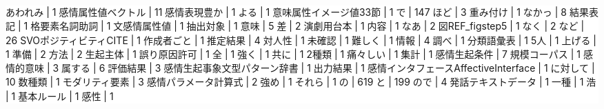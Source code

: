 あわれみ | 1
感情属性値ベクトル | 11
感情表現豊か | 1
よる | 1
意味属性イメージ値33節 | 1
で | 147
ほど | 3
重み付け | 1
なかっ | 8
結果表記 | 1
格要素名詞助詞 | 1
文感情属性値 | 1
抽出対象 | 1
意味 | 5
差 | 2
演劇用台本 | 1
内容 | 1
なあ | 2
図REF_figstep5 | 1
なく | 2
など | 26
SVOポジティビティCITE | 1
作成者ごと | 1
推定結果 | 4
対人性 | 1
未確認 | 1
難しく | 1
情報 | 4
調べ | 1
分類語彙表 | 1
5人 | 1
上げる | 1
準備 | 2
方法 | 2
生起主体 | 1
誤り原因許可 | 1
全 | 1
強く | 1
共に | 1
2種類 | 1
痛々しい | 1
集計 | 1
感情生起条件 | 7
規模コーパス | 1
感情的意味 | 3
属する | 6
評価結果 | 3
感情生起事象文型パターン辞書 | 1
出力結果 | 1
感情インタフェースAffectiveInterface | 1
に対して | 10
数種類 | 1
モダリティ要素 | 3
感情パラメータ計算式 | 2
強め | 1
それら | 1
の | 619
と | 199
ので | 4
発話テキストデータ | 1
一種 | 1
浩 | 1
基本ルール | 1
感性 | 1